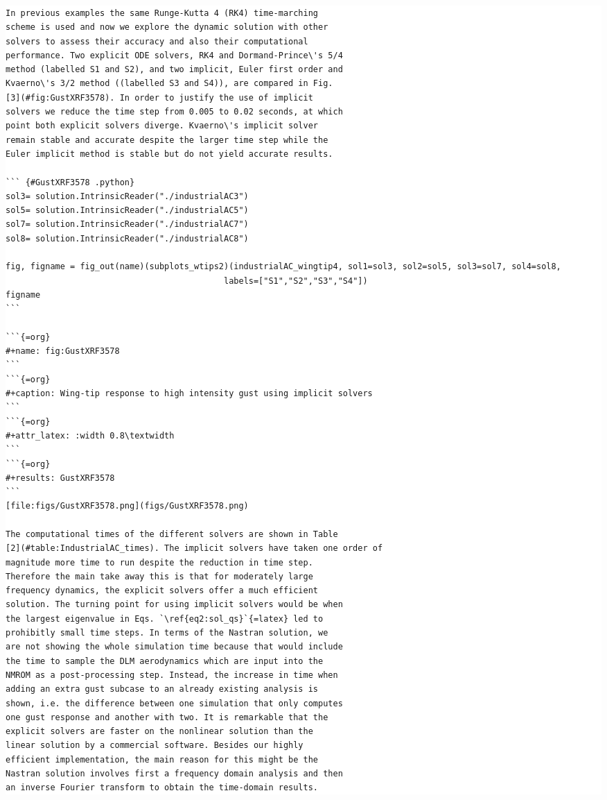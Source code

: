     In previous examples the same Runge-Kutta 4 (RK4) time-marching
    scheme is used and now we explore the dynamic solution with other
    solvers to assess their accuracy and also their computational
    performance. Two explicit ODE solvers, RK4 and Dormand-Prince\'s 5/4
    method (labelled S1 and S2), and two implicit, Euler first order and
    Kvaerno\'s 3/2 method ((labelled S3 and S4)), are compared in Fig.
    [3](#fig:GustXRF3578). In order to justify the use of implicit
    solvers we reduce the time step from 0.005 to 0.02 seconds, at which
    point both explicit solvers diverge. Kvaerno\'s implicit solver
    remain stable and accurate despite the larger time step while the
    Euler implicit method is stable but do not yield accurate results.

    ``` {#GustXRF3578 .python}
    sol3= solution.IntrinsicReader("./industrialAC3")
    sol5= solution.IntrinsicReader("./industrialAC5")
    sol7= solution.IntrinsicReader("./industrialAC7")
    sol8= solution.IntrinsicReader("./industrialAC8")

    fig, figname = fig_out(name)(subplots_wtips2)(industrialAC_wingtip4, sol1=sol3, sol2=sol5, sol3=sol7, sol4=sol8,
                                                labels=["S1","S2","S3","S4"])
    figname
    ```

    ```{=org}
    #+name: fig:GustXRF3578
    ```
    ```{=org}
    #+caption: Wing-tip response to high intensity gust using implicit solvers
    ```
    ```{=org}
    #+attr_latex: :width 0.8\textwidth
    ```
    ```{=org}
    #+results: GustXRF3578
    ```
    [file:figs/GustXRF3578.png](figs/GustXRF3578.png)

    The computational times of the different solvers are shown in Table
    [2](#table:IndustrialAC_times). The implicit solvers have taken one order of
    magnitude more time to run despite the reduction in time step.
    Therefore the main take away this is that for moderately large
    frequency dynamics, the explicit solvers offer a much efficient
    solution. The turning point for using implicit solvers would be when
    the largest eigenvalue in Eqs. `\ref{eq2:sol_qs}`{=latex} led to
    prohibitly small time steps. In terms of the Nastran solution, we
    are not showing the whole simulation time because that would include
    the time to sample the DLM aerodynamics which are input into the
    NMROM as a post-processing step. Instead, the increase in time when
    adding an extra gust subcase to an already existing analysis is
    shown, i.e. the difference between one simulation that only computes
    one gust response and another with two. It is remarkable that the
    explicit solvers are faster on the nonlinear solution than the
    linear solution by a commercial software. Besides our highly
    efficient implementation, the main reason for this might be the
    Nastran solution involves first a frequency domain analysis and then
    an inverse Fourier transform to obtain the time-domain results.

